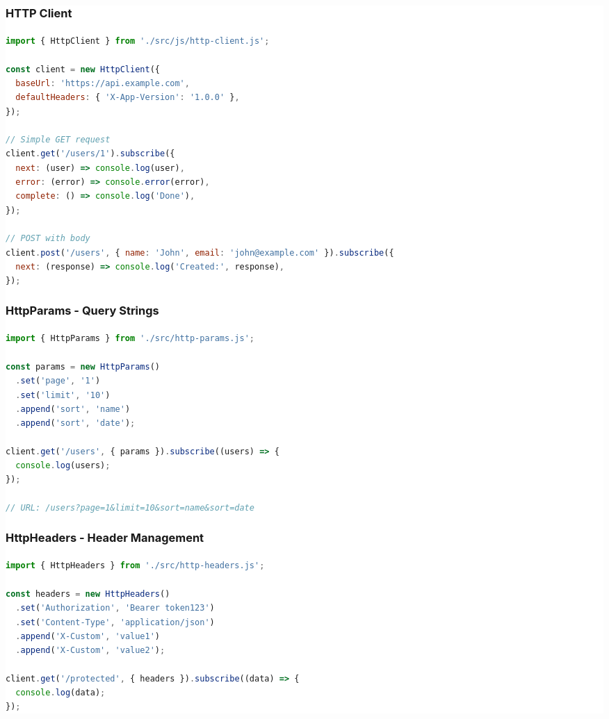 ### HTTP Client

```javascript
import { HttpClient } from './src/js/http-client.js';

const client = new HttpClient({
  baseUrl: 'https://api.example.com',
  defaultHeaders: { 'X-App-Version': '1.0.0' },
});

// Simple GET request
client.get('/users/1').subscribe({
  next: (user) => console.log(user),
  error: (error) => console.error(error),
  complete: () => console.log('Done'),
});

// POST with body
client.post('/users', { name: 'John', email: 'john@example.com' }).subscribe({
  next: (response) => console.log('Created:', response),
});
```

### HttpParams - Query Strings

```javascript
import { HttpParams } from './src/http-params.js';

const params = new HttpParams()
  .set('page', '1')
  .set('limit', '10')
  .append('sort', 'name')
  .append('sort', 'date');

client.get('/users', { params }).subscribe((users) => {
  console.log(users);
});

// URL: /users?page=1&limit=10&sort=name&sort=date
```

### HttpHeaders - Header Management

```javascript
import { HttpHeaders } from './src/http-headers.js';

const headers = new HttpHeaders()
  .set('Authorization', 'Bearer token123')
  .set('Content-Type', 'application/json')
  .append('X-Custom', 'value1')
  .append('X-Custom', 'value2');

client.get('/protected', { headers }).subscribe((data) => {
  console.log(data);
});
```
